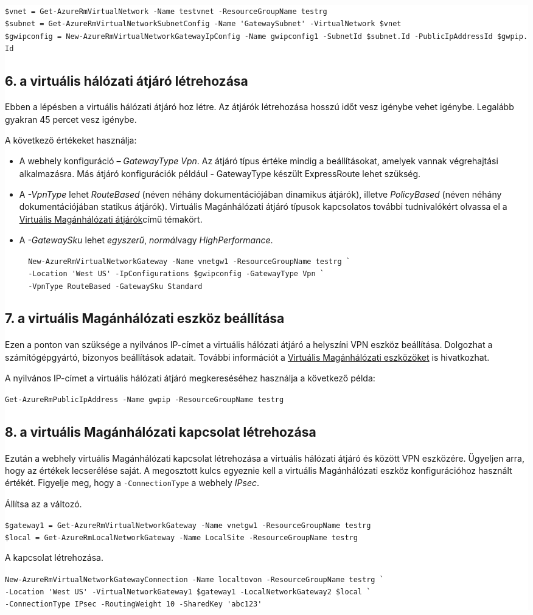     $vnet = Get-AzureRmVirtualNetwork -Name testvnet -ResourceGroupName testrg
    $subnet = Get-AzureRmVirtualNetworkSubnetConfig -Name 'GatewaySubnet' -VirtualNetwork $vnet
    $gwipconfig = New-AzureRmVirtualNetworkGatewayIpConfig -Name gwipconfig1 -SubnetId $subnet.Id -PublicIpAddressId $gwpip.Id 

## <a name="CreateGateway"></a>6. a virtuális hálózati átjáró létrehozása

Ebben a lépésben a virtuális hálózati átjáró hoz létre. Az átjárók létrehozása hosszú időt vesz igénybe vehet igénybe. Legalább gyakran 45 percet vesz igénybe. 

A következő értékeket használja:

- A webhely konfiguráció *– GatewayType* *Vpn*. Az átjáró típus értéke mindig a beállításokat, amelyek vannak végrehajtási alkalmazásra. Más átjáró konfigurációk például - GatewayType készült ExpressRoute lehet szükség. 

- A *-VpnType* lehet *RouteBased* (néven néhány dokumentációjában dinamikus átjárók), illetve *PolicyBased* (néven néhány dokumentációjában statikus átjárók). Virtuális Magánhálózati átjáró típusok kapcsolatos további tudnivalókért olvassa el a [Virtuális Magánhálózati átjárók](vpn-gateway-about-vpngateways.md#vpntype)című témakört.
- A *-GatewaySku* lehet *egyszerű*, *normál*vagy *HighPerformance*.   

        New-AzureRmVirtualNetworkGateway -Name vnetgw1 -ResourceGroupName testrg `
        -Location 'West US' -IpConfigurations $gwipconfig -GatewayType Vpn `
        -VpnType RouteBased -GatewaySku Standard

## <a name="ConfigureVPNDevice"></a>7. a virtuális Magánhálózati eszköz beállítása

Ezen a ponton van szüksége a nyilvános IP-címet a virtuális hálózati átjáró a helyszíni VPN eszköz beállítása. Dolgozhat a számítógépgyártó, bizonyos beállítások adatait. További információt a [Virtuális Magánhálózati eszközöket](vpn-gateway-about-vpn-devices.md) is hivatkozhat.

A nyilvános IP-címet a virtuális hálózati átjáró megkereséséhez használja a következő példa:

    Get-AzureRmPublicIpAddress -Name gwpip -ResourceGroupName testrg

## <a name="CreateConnection"></a>8. a virtuális Magánhálózati kapcsolat létrehozása

Ezután a webhely virtuális Magánhálózati kapcsolat létrehozása a virtuális hálózati átjáró és között VPN eszközére. Ügyeljen arra, hogy az értékek lecserélése saját. A megosztott kulcs egyeznie kell a virtuális Magánhálózati eszköz konfigurációhoz használt értékét. Figyelje meg, hogy a `-ConnectionType` a webhely *IPsec*. 

Állítsa az a változó.

    $gateway1 = Get-AzureRmVirtualNetworkGateway -Name vnetgw1 -ResourceGroupName testrg
    $local = Get-AzureRmLocalNetworkGateway -Name LocalSite -ResourceGroupName testrg

A kapcsolat létrehozása.

    New-AzureRmVirtualNetworkGatewayConnection -Name localtovon -ResourceGroupName testrg `
    -Location 'West US' -VirtualNetworkGateway1 $gateway1 -LocalNetworkGateway2 $local `
    -ConnectionType IPsec -RoutingWeight 10 -SharedKey 'abc123'
